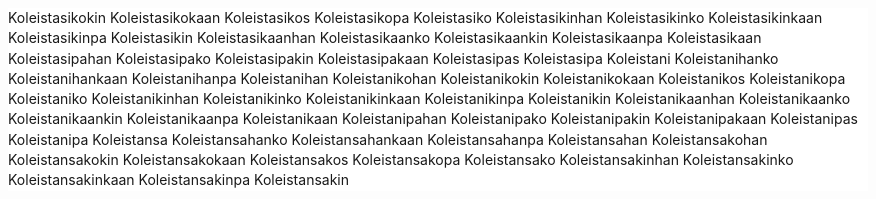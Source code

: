 Koleistasikokin
Koleistasikokaan
Koleistasikos
Koleistasikopa
Koleistasiko
Koleistasikinhan
Koleistasikinko
Koleistasikinkaan
Koleistasikinpa
Koleistasikin
Koleistasikaanhan
Koleistasikaanko
Koleistasikaankin
Koleistasikaanpa
Koleistasikaan
Koleistasipahan
Koleistasipako
Koleistasipakin
Koleistasipakaan
Koleistasipas
Koleistasipa
Koleistani
Koleistanihanko
Koleistanihankaan
Koleistanihanpa
Koleistanihan
Koleistanikohan
Koleistanikokin
Koleistanikokaan
Koleistanikos
Koleistanikopa
Koleistaniko
Koleistanikinhan
Koleistanikinko
Koleistanikinkaan
Koleistanikinpa
Koleistanikin
Koleistanikaanhan
Koleistanikaanko
Koleistanikaankin
Koleistanikaanpa
Koleistanikaan
Koleistanipahan
Koleistanipako
Koleistanipakin
Koleistanipakaan
Koleistanipas
Koleistanipa
Koleistansa
Koleistansahanko
Koleistansahankaan
Koleistansahanpa
Koleistansahan
Koleistansakohan
Koleistansakokin
Koleistansakokaan
Koleistansakos
Koleistansakopa
Koleistansako
Koleistansakinhan
Koleistansakinko
Koleistansakinkaan
Koleistansakinpa
Koleistansakin